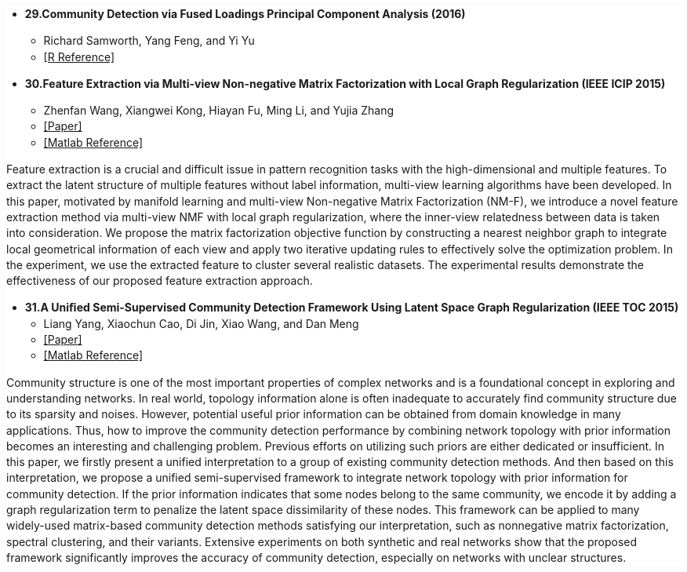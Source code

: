 - **29.Community Detection via Fused Loadings Principal Component Analysis (2016)**
  - Richard Samworth, Yang Feng, and Yi Yu
  - [[R Reference]](https://github.com/cran/FusedPCA)

- **30.Feature Extraction via Multi-view Non-negative Matrix Factorization with Local Graph Regularization (IEEE ICIP 2015)**
  - Zhenfan Wang, Xiangwei Kong, Hiayan Fu, Ming Li, and Yujia Zhang
  - [[Paper]](https://ieeexplore.ieee.org/document/7351455)
  - [[Matlab Reference]](https://github.com/DUT-DIPLab/Graph-Multi-NMF-Feature-Clustering)


Feature extraction is a crucial and difficult issue in pattern recognition tasks with the high-dimensional and multiple features. To extract the latent structure of multiple features without label information, multi-view learning algorithms have been developed. In this paper, motivated by manifold learning and multi-view Non-negative Matrix Factorization (NM-F), we introduce a novel feature extraction method via multi-view NMF with local graph regularization, where the inner-view relatedness between data is taken into consideration. We propose the matrix factorization objective function by constructing a nearest neighbor graph to integrate local geometrical information of each view and apply two iterative updating rules to effectively solve the optimization problem. In the experiment, we use the extracted feature to cluster several realistic datasets. The experimental results demonstrate the effectiveness of our proposed feature extraction approach.

- **31.A Uniﬁed Semi-Supervised Community Detection Framework Using Latent Space Graph Regularization (IEEE TOC 2015)**
  - Liang Yang, Xiaochun Cao, Di Jin, Xiao Wang, and Dan Meng
  - [[Paper]](http://yangliang.github.io/pdf/06985550.pdf)
  - [[Matlab Reference]](http://yangliang.github.io/code/LSGR.rar)


Community structure is one of the most important
properties of complex networks and is a foundational concept in
exploring and understanding networks. In real world, topology
information alone is often inadequate to accurately find community structure due to its sparsity and noises. However, potential
useful prior information can be obtained from domain knowledge in many applications. Thus, how to improve the community
detection performance by combining network topology with prior
information becomes an interesting and challenging problem.
Previous efforts on utilizing such priors are either dedicated
or insufficient. In this paper, we firstly present a unified interpretation to a group of existing community detection methods.
And then based on this interpretation, we propose a unified
semi-supervised framework to integrate network topology with
prior information for community detection. If the prior information indicates that some nodes belong to the same community, we
encode it by adding a graph regularization term to penalize the
latent space dissimilarity of these nodes. This framework can be
applied to many widely-used matrix-based community detection
methods satisfying our interpretation, such as nonnegative matrix
factorization, spectral clustering, and their variants. Extensive
experiments on both synthetic and real networks show that the
proposed framework significantly improves the accuracy of community detection, especially on networks with unclear structures.
